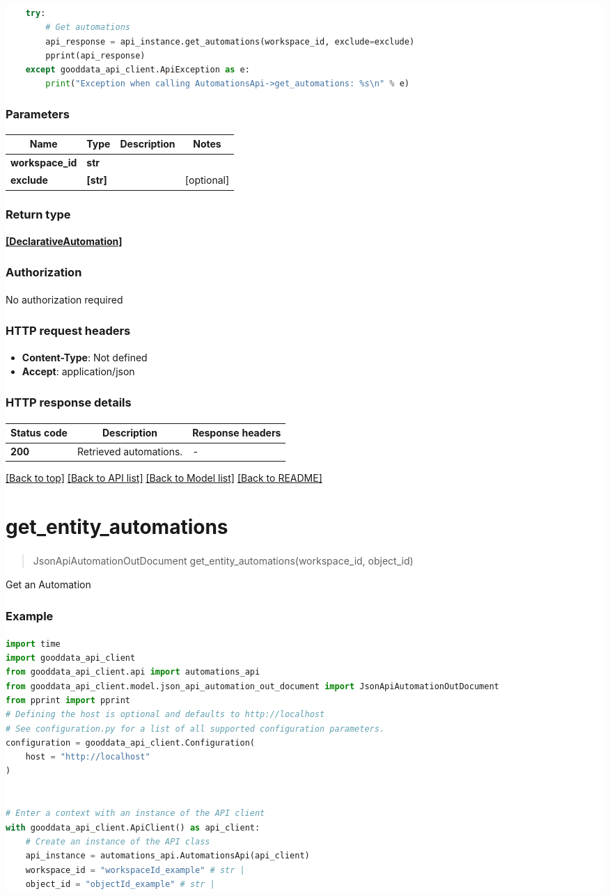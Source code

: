 ```python
    try:
        # Get automations
        api_response = api_instance.get_automations(workspace_id, exclude=exclude)
        pprint(api_response)
    except gooddata_api_client.ApiException as e:
        print("Exception when calling AutomationsApi->get_automations: %s\n" % e)
```


### Parameters

Name | Type | Description  | Notes
------------- | ------------- | ------------- | -------------
 **workspace_id** | **str**|  |
 **exclude** | **[str]**|  | [optional]

### Return type

[**[DeclarativeAutomation]**](DeclarativeAutomation.md)

### Authorization

No authorization required

### HTTP request headers

 - **Content-Type**: Not defined
 - **Accept**: application/json


### HTTP response details

| Status code | Description | Response headers |
|-------------|-------------|------------------|
**200** | Retrieved automations. |  -  |

[[Back to top]](#) [[Back to API list]](../README.md#documentation-for-api-endpoints) [[Back to Model list]](../README.md#documentation-for-models) [[Back to README]](../README.md)

# **get_entity_automations**
> JsonApiAutomationOutDocument get_entity_automations(workspace_id, object_id)

Get an Automation

### Example


```python
import time
import gooddata_api_client
from gooddata_api_client.api import automations_api
from gooddata_api_client.model.json_api_automation_out_document import JsonApiAutomationOutDocument
from pprint import pprint
# Defining the host is optional and defaults to http://localhost
# See configuration.py for a list of all supported configuration parameters.
configuration = gooddata_api_client.Configuration(
    host = "http://localhost"
)


# Enter a context with an instance of the API client
with gooddata_api_client.ApiClient() as api_client:
    # Create an instance of the API class
    api_instance = automations_api.AutomationsApi(api_client)
    workspace_id = "workspaceId_example" # str | 
    object_id = "objectId_example" # str | 
```